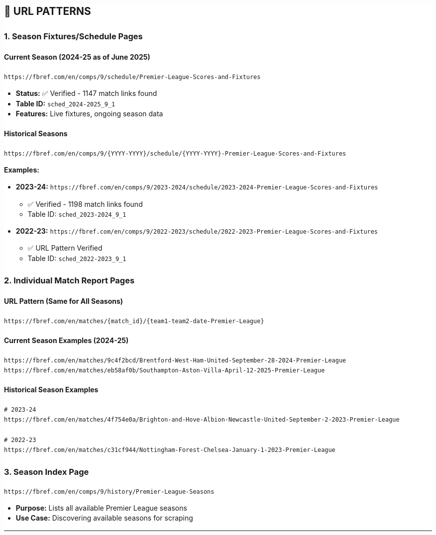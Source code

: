 
## 🔗 **URL PATTERNS**

### **1. Season Fixtures/Schedule Pages**

#### **Current Season (2024-25 as of June 2025)**
```
https://fbref.com/en/comps/9/schedule/Premier-League-Scores-and-Fixtures
```
- **Status:** ✅ Verified - 1147 match links found
- **Table ID:** `sched_2024-2025_9_1`
- **Features:** Live fixtures, ongoing season data

#### **Historical Seasons**
```
https://fbref.com/en/comps/9/{YYYY-YYYY}/schedule/{YYYY-YYYY}-Premier-League-Scores-and-Fixtures
```

**Examples:**
- **2023-24:** `https://fbref.com/en/comps/9/2023-2024/schedule/2023-2024-Premier-League-Scores-and-Fixtures`
  - ✅ Verified - 1198 match links found
  - Table ID: `sched_2023-2024_9_1`
  
- **2022-23:** `https://fbref.com/en/comps/9/2022-2023/schedule/2022-2023-Premier-League-Scores-and-Fixtures`
  - ✅ URL Pattern Verified
  - Table ID: `sched_2022-2023_9_1`

### **2. Individual Match Report Pages**

#### **URL Pattern (Same for All Seasons)**
```
https://fbref.com/en/matches/{match_id}/{team1-team2-date-Premier-League}
```

#### **Current Season Examples (2024-25)**
```
https://fbref.com/en/matches/9c4f2bcd/Brentford-West-Ham-United-September-28-2024-Premier-League
https://fbref.com/en/matches/eb58af0b/Southampton-Aston-Villa-April-12-2025-Premier-League
```

#### **Historical Season Examples**
```
# 2023-24
https://fbref.com/en/matches/4f754e0a/Brighton-and-Hove-Albion-Newcastle-United-September-2-2023-Premier-League

# 2022-23  
https://fbref.com/en/matches/c31cf944/Nottingham-Forest-Chelsea-January-1-2023-Premier-League
```

### **3. Season Index Page**
```
https://fbref.com/en/comps/9/history/Premier-League-Seasons
```
- **Purpose:** Lists all available Premier League seasons
- **Use Case:** Discovering available seasons for scraping

---